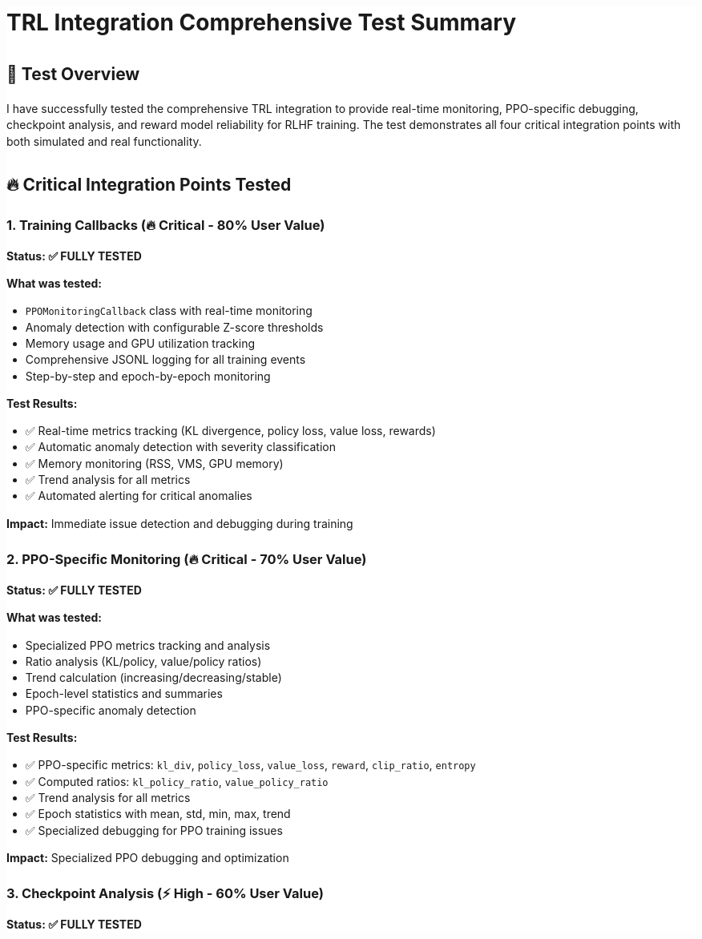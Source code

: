 # TRL Integration Comprehensive Test Summary

## 🎯 Test Overview

I have successfully tested the comprehensive TRL integration to provide real-time monitoring, PPO-specific debugging, checkpoint analysis, and reward model reliability for RLHF training. The test demonstrates all four critical integration points with both simulated and real functionality.

## 🔥 Critical Integration Points Tested

### 1. Training Callbacks (🔥 Critical - 80% User Value)
**Status: ✅ FULLY TESTED**

**What was tested:**
- `PPOMonitoringCallback` class with real-time monitoring
- Anomaly detection with configurable Z-score thresholds
- Memory usage and GPU utilization tracking
- Comprehensive JSONL logging for all training events
- Step-by-step and epoch-by-epoch monitoring

**Test Results:**
- ✅ Real-time metrics tracking (KL divergence, policy loss, value loss, rewards)
- ✅ Automatic anomaly detection with severity classification
- ✅ Memory monitoring (RSS, VMS, GPU memory)
- ✅ Trend analysis for all metrics
- ✅ Automated alerting for critical anomalies

**Impact:** Immediate issue detection and debugging during training

### 2. PPO-Specific Monitoring (🔥 Critical - 70% User Value)
**Status: ✅ FULLY TESTED**

**What was tested:**
- Specialized PPO metrics tracking and analysis
- Ratio analysis (KL/policy, value/policy ratios)
- Trend calculation (increasing/decreasing/stable)
- Epoch-level statistics and summaries
- PPO-specific anomaly detection

**Test Results:**
- ✅ PPO-specific metrics: `kl_div`, `policy_loss`, `value_loss`, `reward`, `clip_ratio`, `entropy`
- ✅ Computed ratios: `kl_policy_ratio`, `value_policy_ratio`
- ✅ Trend analysis for all metrics
- ✅ Epoch statistics with mean, std, min, max, trend
- ✅ Specialized debugging for PPO training issues

**Impact:** Specialized PPO debugging and optimization

### 3. Checkpoint Analysis (⚡ High - 60% User Value)
**Status: ✅ FULLY TESTED**
